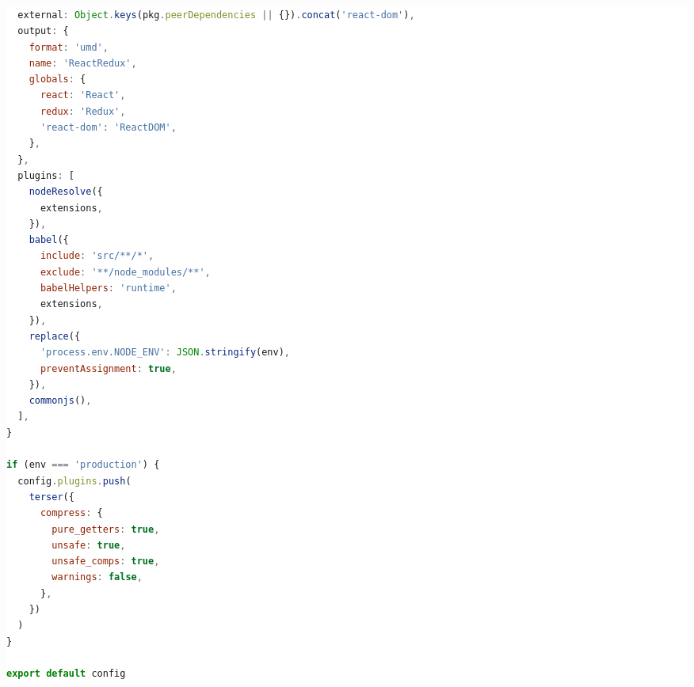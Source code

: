```javascript
  external: Object.keys(pkg.peerDependencies || {}).concat('react-dom'),
  output: {
    format: 'umd',
    name: 'ReactRedux',
    globals: {
      react: 'React',
      redux: 'Redux',
      'react-dom': 'ReactDOM',
    },
  },
  plugins: [
    nodeResolve({
      extensions,
    }),
    babel({
      include: 'src/**/*',
      exclude: '**/node_modules/**',
      babelHelpers: 'runtime',
      extensions,
    }),
    replace({
      'process.env.NODE_ENV': JSON.stringify(env),
      preventAssignment: true,
    }),
    commonjs(),
  ],
}

if (env === 'production') {
  config.plugins.push(
    terser({
      compress: {
        pure_getters: true,
        unsafe: true,
        unsafe_comps: true,
        warnings: false,
      },
    })
  )
}

export default config
```

